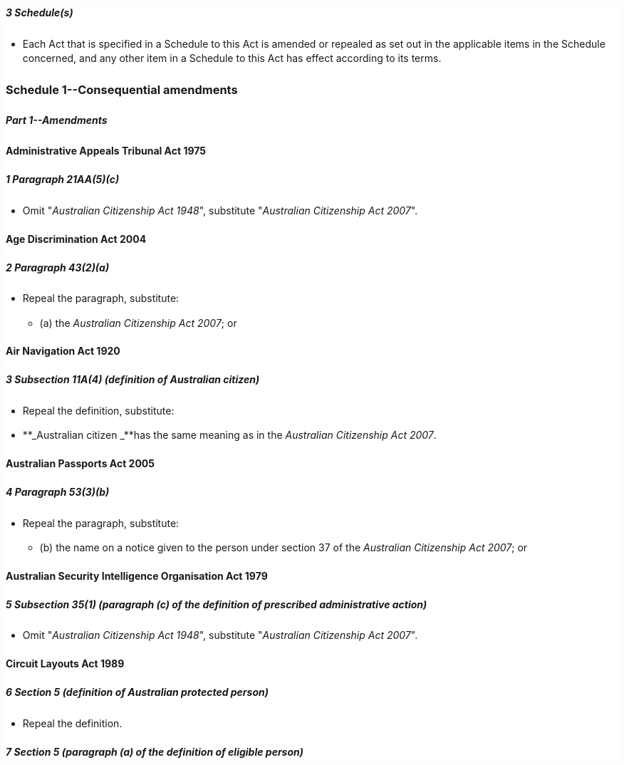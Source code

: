 ##### 3  Schedule(s)

   * Each Act that is specified in a Schedule to this Act is amended or repealed as set out in the applicable items in the Schedule concerned, and any other item in a Schedule to this Act has effect according to its terms.

### Schedule 1--Consequential amendments

##### Part 1--Amendments

#### Administrative Appeals Tribunal Act 1975

##### 1  Paragraph 21AA(5)(c)

  * Omit "_Australian Citizenship Act 1948_", substitute "_Australian Citizenship Act 2007_".

#### Age Discrimination Act 2004

##### 2  Paragraph 43(2)(a)

  * Repeal the paragraph, substitute:

    * (a) the _Australian Citizenship Act 2007_; or

#### Air Navigation Act 1920

##### 3  Subsection 11A(4) (definition of Australian citizen)

  * Repeal the definition, substitute:

   * **_Australian citizen _**has the same meaning as in the _Australian Citizenship Act 2007_.

#### Australian Passports Act 2005

##### 4  Paragraph 53(3)(b)

  * Repeal the paragraph, substitute:

    * (b) the name on a notice given to the person under section 37 of the _Australian Citizenship Act 2007_; or

#### Australian Security Intelligence Organisation Act 1979

##### 5  Subsection 35(1) (paragraph (c) of the definition of prescribed administrative action)

  * Omit "_Australian Citizenship Act 1948_", substitute "_Australian Citizenship Act 2007_".

#### Circuit Layouts Act 1989

##### 6  Section 5 (definition of Australian protected person)

  * Repeal the definition.

##### 7  Section 5 (paragraph (a) of the definition of eligible person)
